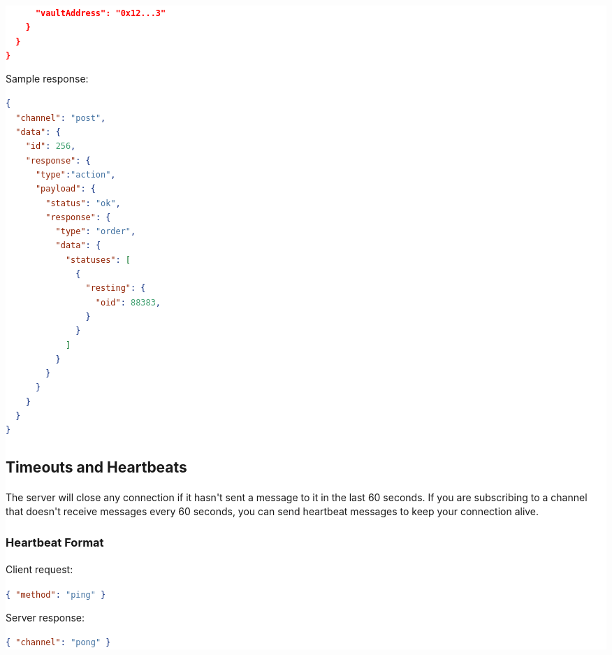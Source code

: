 ```json
      "vaultAddress": "0x12...3"
    }
  }
}
```

Sample response:

```json
{
  "channel": "post",
  "data": {
    "id": 256,
    "response": {
      "type":"action",
      "payload": {
        "status": "ok",
        "response": {
          "type": "order",
          "data": {
            "statuses": [
              {
                "resting": {
                  "oid": 88383,
                }
              }
            ]
          }
        }
      }
    }
  }
}
```

## Timeouts and Heartbeats

The server will close any connection if it hasn't sent a message to it in the last 60 seconds. If you are subscribing to a channel that doesn't receive messages every 60 seconds, you can send heartbeat messages to keep your connection alive.

### Heartbeat Format

Client request:
```json
{ "method": "ping" }
```

Server response:
```json
{ "channel": "pong" }
```
